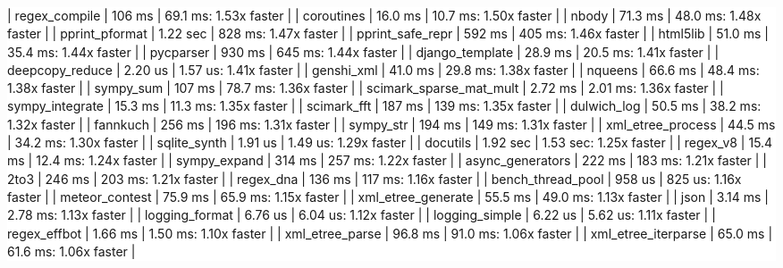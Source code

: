 | regex_compile            | 106 ms                                                      | 69.1 ms: 1.53x faster                                                       |
| coroutines               | 16.0 ms                                                     | 10.7 ms: 1.50x faster                                                       |
| nbody                    | 71.3 ms                                                     | 48.0 ms: 1.48x faster                                                       |
| pprint_pformat           | 1.22 sec                                                    | 828 ms: 1.47x faster                                                        |
| pprint_safe_repr         | 592 ms                                                      | 405 ms: 1.46x faster                                                        |
| html5lib                 | 51.0 ms                                                     | 35.4 ms: 1.44x faster                                                       |
| pycparser                | 930 ms                                                      | 645 ms: 1.44x faster                                                        |
| django_template          | 28.9 ms                                                     | 20.5 ms: 1.41x faster                                                       |
| deepcopy_reduce          | 2.20 us                                                     | 1.57 us: 1.41x faster                                                       |
| genshi_xml               | 41.0 ms                                                     | 29.8 ms: 1.38x faster                                                       |
| nqueens                  | 66.6 ms                                                     | 48.4 ms: 1.38x faster                                                       |
| sympy_sum                | 107 ms                                                      | 78.7 ms: 1.36x faster                                                       |
| scimark_sparse_mat_mult  | 2.72 ms                                                     | 2.01 ms: 1.36x faster                                                       |
| sympy_integrate          | 15.3 ms                                                     | 11.3 ms: 1.35x faster                                                       |
| scimark_fft              | 187 ms                                                      | 139 ms: 1.35x faster                                                        |
| dulwich_log              | 50.5 ms                                                     | 38.2 ms: 1.32x faster                                                       |
| fannkuch                 | 256 ms                                                      | 196 ms: 1.31x faster                                                        |
| sympy_str                | 194 ms                                                      | 149 ms: 1.31x faster                                                        |
| xml_etree_process        | 44.5 ms                                                     | 34.2 ms: 1.30x faster                                                       |
| sqlite_synth             | 1.91 us                                                     | 1.49 us: 1.29x faster                                                       |
| docutils                 | 1.92 sec                                                    | 1.53 sec: 1.25x faster                                                      |
| regex_v8                 | 15.4 ms                                                     | 12.4 ms: 1.24x faster                                                       |
| sympy_expand             | 314 ms                                                      | 257 ms: 1.22x faster                                                        |
| async_generators         | 222 ms                                                      | 183 ms: 1.21x faster                                                        |
| 2to3                     | 246 ms                                                      | 203 ms: 1.21x faster                                                        |
| regex_dna                | 136 ms                                                      | 117 ms: 1.16x faster                                                        |
| bench_thread_pool        | 958 us                                                      | 825 us: 1.16x faster                                                        |
| meteor_contest           | 75.9 ms                                                     | 65.9 ms: 1.15x faster                                                       |
| xml_etree_generate       | 55.5 ms                                                     | 49.0 ms: 1.13x faster                                                       |
| json                     | 3.14 ms                                                     | 2.78 ms: 1.13x faster                                                       |
| logging_format           | 6.76 us                                                     | 6.04 us: 1.12x faster                                                       |
| logging_simple           | 6.22 us                                                     | 5.62 us: 1.11x faster                                                       |
| regex_effbot             | 1.66 ms                                                     | 1.50 ms: 1.10x faster                                                       |
| xml_etree_parse          | 96.8 ms                                                     | 91.0 ms: 1.06x faster                                                       |
| xml_etree_iterparse      | 65.0 ms                                                     | 61.6 ms: 1.06x faster                                                       |